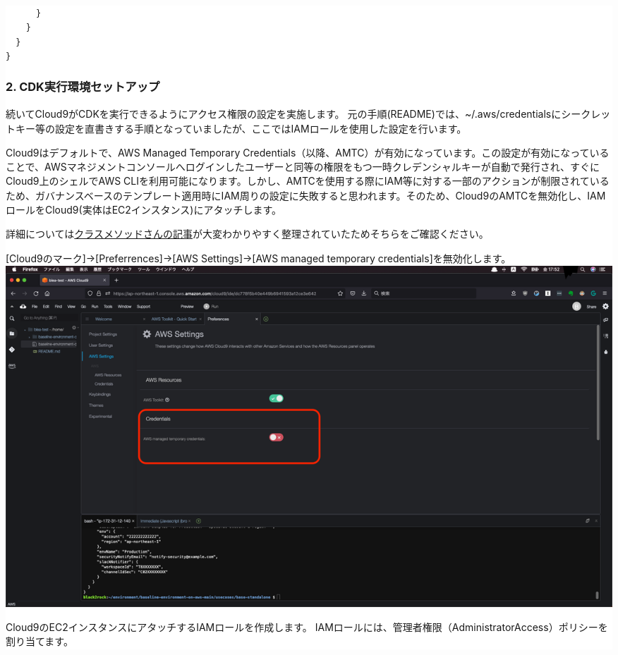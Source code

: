 ```
      }
    }
  }
}
```

### 2. CDK実行環境セットアップ
続いてCloud9がCDKを実行できるようにアクセス権限の設定を実施します。
元の手順(README)では、~/.aws/credentialsにシークレットキー等の設定を直書きする手順となっていましたが、ここではIAMロールを使用した設定を行います。

Cloud9はデフォルトで、AWS Managed Temporary Credentials（以降、AMTC）が有効になっています。この設定が有効になっていることで、AWSマネジメントコンソールへログインしたユーザーと同等の権限をもつ一時クレデンシャルキーが自動で発行され、すぐにCloud9上のシェルでAWS CLIを利用可能になります。しかし、AMTCを使用する際にIAM等に対する一部のアクションが制限されているため、ガバナンスベースのテンプレート適用時にIAM周りの設定に失敗すると思われます。そのため、Cloud9のAMTCを無効化し、IAMロールをCloud9(実体はEC2インスタンス)にアタッチします。

詳細については[クラスメソッドさんの記事](https://dev.classmethod.jp/articles/aws-cloud9-aws-managed-temporary-credentials/)が大変わかりやすく整理されていたためそちらをご確認ください。

[Cloud9のマーク]→[Preferrences]→[AWS Settings]→[AWS managed temporary credentials]を無効化します。
![cloud9-setting07](/images/blea-007.png)

Cloud9のEC2インスタンスにアタッチするIAMロールを作成します。
IAMロールには、管理者権限（AdministratorAccess）ポリシーを割り当てます。